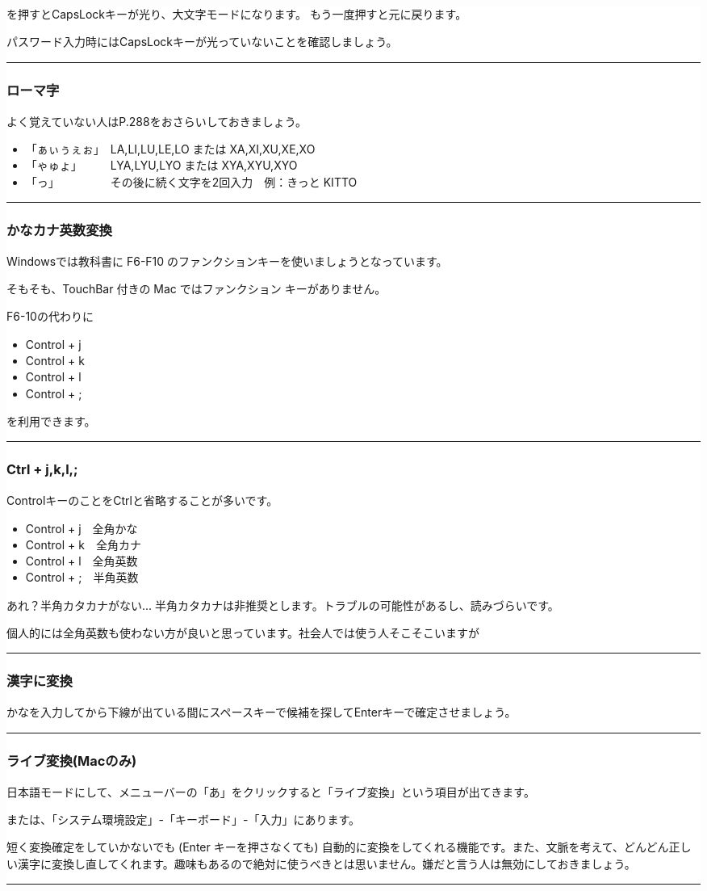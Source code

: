 を押すとCapsLockキーが光り、大文字モードになります。
もう一度押すと元に戻ります。

パスワード入力時にはCapsLockキーが光っていないことを確認しましょう。

---
### ローマ字
よく覚えていない人はP.288をおさらいしておきましょう。

- 「ぁぃぅぇぉ」　LA,LI,LU,LE,LO または XA,XI,XU,XE,XO
- 「ゃゅょ」　　　LYA,LYU,LYO または XYA,XYU,XYO
- 「っ」　　　　　その後に続く文字を2回入力　例：きっと KITTO

---
### かなカナ英数変換
Windowsでは教科書に F6-F10 のファンクションキーを使いましょうとなっています。

そもそも、TouchBar 付きの Mac ではファンクション キーがありません。

F6-10の代わりに
- Control + j
- Control + k
- Control + l
- Control + ;

を利用できます。

---
### Ctrl + j,k,l,;
ControlキーのことをCtrlと省略することが多いです。

- Control + j　全角かな
- Control + k　全角カナ
- Control + l　全角英数
- Control + ;　半角英数

あれ？半角カタカナがない...
半角カタカナは非推奨とします。トラブルの可能性があるし、読みづらいです。

個人的には全角英数も使わない方が良いと思っています。社会人では使う人そこそこいますが

---
### 漢字に変換
かなを入力してから下線が出ている間にスペースキーで候補を探してEnterキーで確定させましょう。

---
### ライブ変換(Macのみ)
日本語モードにして、メニューバーの「あ」をクリックすると「ライブ変換」という項目が出てきます。

または、「システム環境設定」-「キーボード」-「入力」にあります。

短く変換確定をしていかないでも (Enter キーを押さなくても) 自動的に変換をしてくれる機能です。また、文脈を考えて、どんどん正しい漢字に変換し直してくれます。趣味もあるので絶対に使うべきとは思いません。嫌だと言う人は無効にしておきましょう。

---